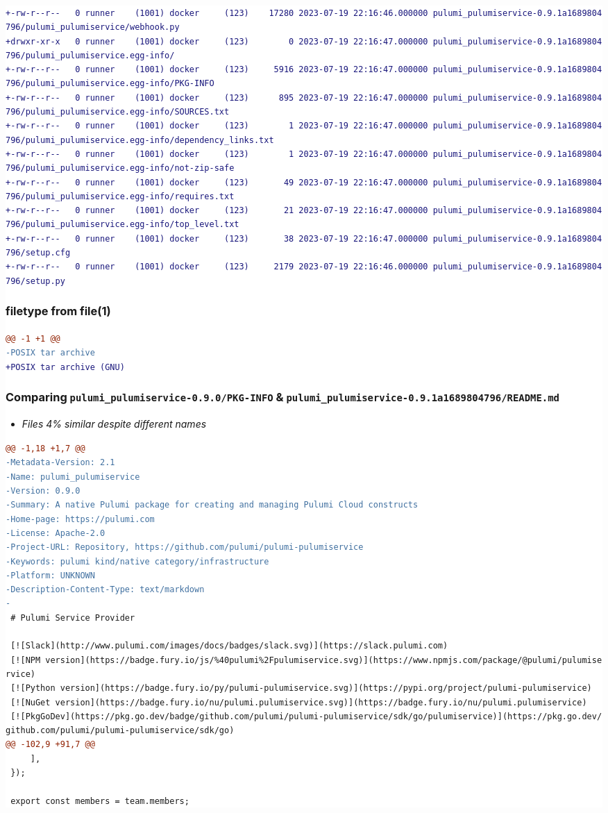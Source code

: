```diff
+-rw-r--r--   0 runner    (1001) docker     (123)    17280 2023-07-19 22:16:46.000000 pulumi_pulumiservice-0.9.1a1689804796/pulumi_pulumiservice/webhook.py
+drwxr-xr-x   0 runner    (1001) docker     (123)        0 2023-07-19 22:16:47.000000 pulumi_pulumiservice-0.9.1a1689804796/pulumi_pulumiservice.egg-info/
+-rw-r--r--   0 runner    (1001) docker     (123)     5916 2023-07-19 22:16:47.000000 pulumi_pulumiservice-0.9.1a1689804796/pulumi_pulumiservice.egg-info/PKG-INFO
+-rw-r--r--   0 runner    (1001) docker     (123)      895 2023-07-19 22:16:47.000000 pulumi_pulumiservice-0.9.1a1689804796/pulumi_pulumiservice.egg-info/SOURCES.txt
+-rw-r--r--   0 runner    (1001) docker     (123)        1 2023-07-19 22:16:47.000000 pulumi_pulumiservice-0.9.1a1689804796/pulumi_pulumiservice.egg-info/dependency_links.txt
+-rw-r--r--   0 runner    (1001) docker     (123)        1 2023-07-19 22:16:47.000000 pulumi_pulumiservice-0.9.1a1689804796/pulumi_pulumiservice.egg-info/not-zip-safe
+-rw-r--r--   0 runner    (1001) docker     (123)       49 2023-07-19 22:16:47.000000 pulumi_pulumiservice-0.9.1a1689804796/pulumi_pulumiservice.egg-info/requires.txt
+-rw-r--r--   0 runner    (1001) docker     (123)       21 2023-07-19 22:16:47.000000 pulumi_pulumiservice-0.9.1a1689804796/pulumi_pulumiservice.egg-info/top_level.txt
+-rw-r--r--   0 runner    (1001) docker     (123)       38 2023-07-19 22:16:47.000000 pulumi_pulumiservice-0.9.1a1689804796/setup.cfg
+-rw-r--r--   0 runner    (1001) docker     (123)     2179 2023-07-19 22:16:46.000000 pulumi_pulumiservice-0.9.1a1689804796/setup.py
```

### filetype from file(1)

```diff
@@ -1 +1 @@
-POSIX tar archive
+POSIX tar archive (GNU)
```

### Comparing `pulumi_pulumiservice-0.9.0/PKG-INFO` & `pulumi_pulumiservice-0.9.1a1689804796/README.md`

 * *Files 4% similar despite different names*

```diff
@@ -1,18 +1,7 @@
-Metadata-Version: 2.1
-Name: pulumi_pulumiservice
-Version: 0.9.0
-Summary: A native Pulumi package for creating and managing Pulumi Cloud constructs
-Home-page: https://pulumi.com
-License: Apache-2.0
-Project-URL: Repository, https://github.com/pulumi/pulumi-pulumiservice
-Keywords: pulumi kind/native category/infrastructure
-Platform: UNKNOWN
-Description-Content-Type: text/markdown
-
 # Pulumi Service Provider
 
 [![Slack](http://www.pulumi.com/images/docs/badges/slack.svg)](https://slack.pulumi.com)
 [![NPM version](https://badge.fury.io/js/%40pulumi%2Fpulumiservice.svg)](https://www.npmjs.com/package/@pulumi/pulumiservice)
 [![Python version](https://badge.fury.io/py/pulumi-pulumiservice.svg)](https://pypi.org/project/pulumi-pulumiservice)
 [![NuGet version](https://badge.fury.io/nu/pulumi.pulumiservice.svg)](https://badge.fury.io/nu/pulumi.pulumiservice)
 [![PkgGoDev](https://pkg.go.dev/badge/github.com/pulumi/pulumi-pulumiservice/sdk/go/pulumiservice)](https://pkg.go.dev/github.com/pulumi/pulumi-pulumiservice/sdk/go)
@@ -102,9 +91,7 @@
     ],
 });
 
 export const members = team.members;
 ```